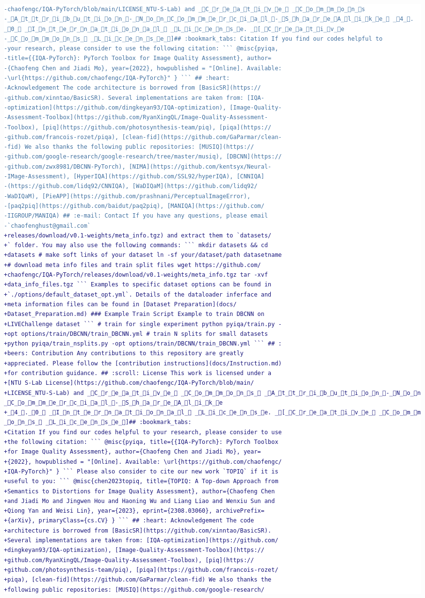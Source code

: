 ```diff
-chaofengc/IQA-PyTorch/blob/main/LICENSE_NTU-S-Lab) and _C_r_e_a_t_i_v_e_ _C_o_m_m_o_n_s
-_A_t_t_r_i_b_u_t_i_o_n_-_N_o_n_C_o_m_m_e_r_c_i_a_l_-_S_h_a_r_e_A_l_i_k_e_ _4_._0_ _I_n_t_e_r_n_a_t_i_o_n_a_l_ _L_i_c_e_n_s_e. _[_C_r_e_a_t_i_v_e
-_C_o_m_m_o_n_s_ _L_i_c_e_n_s_e_]## :bookmark_tabs: Citation If you find our codes helpful to
-your research, please consider to use the following citation: ``` @misc{pyiqa,
-title={{IQA-PyTorch}: PyTorch Toolbox for Image Quality Assessment}, author=
-{Chaofeng Chen and Jiadi Mo}, year={2022}, howpublished = "[Online]. Available:
-\url{https://github.com/chaofengc/IQA-PyTorch}" } ``` ## :heart:
-Acknowledgement The code architecture is borrowed from [BasicSR](https://
-github.com/xinntao/BasicSR). Several implementations are taken from: [IQA-
-optimization](https://github.com/dingkeyan93/IQA-optimization), [Image-Quality-
-Assessment-Toolbox](https://github.com/RyanXingQL/Image-Quality-Assessment-
-Toolbox), [piq](https://github.com/photosynthesis-team/piq), [piqa](https://
-github.com/francois-rozet/piqa), [clean-fid](https://github.com/GaParmar/clean-
-fid) We also thanks the following public repositories: [MUSIQ](https://
-github.com/google-research/google-research/tree/master/musiq), [DBCNN](https://
-github.com/zwx8981/DBCNN-PyTorch), [NIMA](https://github.com/kentsyx/Neural-
-IMage-Assessment), [HyperIQA](https://github.com/SSL92/hyperIQA), [CNNIQA]
-(https://github.com/lidq92/CNNIQA), [WaDIQaM](https://github.com/lidq92/
-WaDIQaM), [PieAPP](https://github.com/prashnani/PerceptualImageError),
-[paq2piq](https://github.com/baidut/paq2piq), [MANIQA](https://github.com/
-IIGROUP/MANIQA) ## :e-mail: Contact If you have any questions, please email
-`chaofenghust@gmail.com`
+releases/download/v0.1-weights/meta_info.tgz) and extract them to `datasets/
+` folder. You may also use the following commands: ``` mkdir datasets && cd
+datasets # make soft links of your dataset ln -sf your/dataset/path datasetname
+# download meta info files and train split files wget https://github.com/
+chaofengc/IQA-PyTorch/releases/download/v0.1-weights/meta_info.tgz tar -xvf
+data_info_files.tgz ``` Examples to specific dataset options can be found in
+`./options/default_dataset_opt.yml`. Details of the dataloader inferface and
+meta information files can be found in [Dataset Preparation](docs/
+Dataset_Preparation.md) ### Example Train Script Example to train DBCNN on
+LIVEChallenge dataset ``` # train for single experiment python pyiqa/train.py -
+opt options/train/DBCNN/train_DBCNN.yml # train N splits for small datasets
+python pyiqa/train_nsplits.py -opt options/train/DBCNN/train_DBCNN.yml ``` ## :
+beers: Contribution Any contributions to this repository are greatly
+appreciated. Please follow the [contribution instructions](docs/Instruction.md)
+for contribution guidance. ## :scroll: License This work is licensed under a
+[NTU S-Lab License](https://github.com/chaofengc/IQA-PyTorch/blob/main/
+LICENSE_NTU-S-Lab) and _C_r_e_a_t_i_v_e_ _C_o_m_m_o_n_s_ _A_t_t_r_i_b_u_t_i_o_n_-_N_o_n_C_o_m_m_e_r_c_i_a_l_-_S_h_a_r_e_A_l_i_k_e
+_4_._0_ _I_n_t_e_r_n_a_t_i_o_n_a_l_ _L_i_c_e_n_s_e. _[_C_r_e_a_t_i_v_e_ _C_o_m_m_o_n_s_ _L_i_c_e_n_s_e_]## :bookmark_tabs:
+Citation If you find our codes helpful to your research, please consider to use
+the following citation: ``` @misc{pyiqa, title={{IQA-PyTorch}: PyTorch Toolbox
+for Image Quality Assessment}, author={Chaofeng Chen and Jiadi Mo}, year=
+{2022}, howpublished = "[Online]. Available: \url{https://github.com/chaofengc/
+IQA-PyTorch}" } ``` Please also consider to cite our new work `TOPIQ` if it is
+useful to you: ``` @misc{chen2023topiq, title={TOPIQ: A Top-down Approach from
+Semantics to Distortions for Image Quality Assessment}, author={Chaofeng Chen
+and Jiadi Mo and Jingwen Hou and Haoning Wu and Liang Liao and Wenxiu Sun and
+Qiong Yan and Weisi Lin}, year={2023}, eprint={2308.03060}, archivePrefix=
+{arXiv}, primaryClass={cs.CV} } ``` ## :heart: Acknowledgement The code
+architecture is borrowed from [BasicSR](https://github.com/xinntao/BasicSR).
+Several implementations are taken from: [IQA-optimization](https://github.com/
+dingkeyan93/IQA-optimization), [Image-Quality-Assessment-Toolbox](https://
+github.com/RyanXingQL/Image-Quality-Assessment-Toolbox), [piq](https://
+github.com/photosynthesis-team/piq), [piqa](https://github.com/francois-rozet/
+piqa), [clean-fid](https://github.com/GaParmar/clean-fid) We also thanks the
+following public repositories: [MUSIQ](https://github.com/google-research/
```